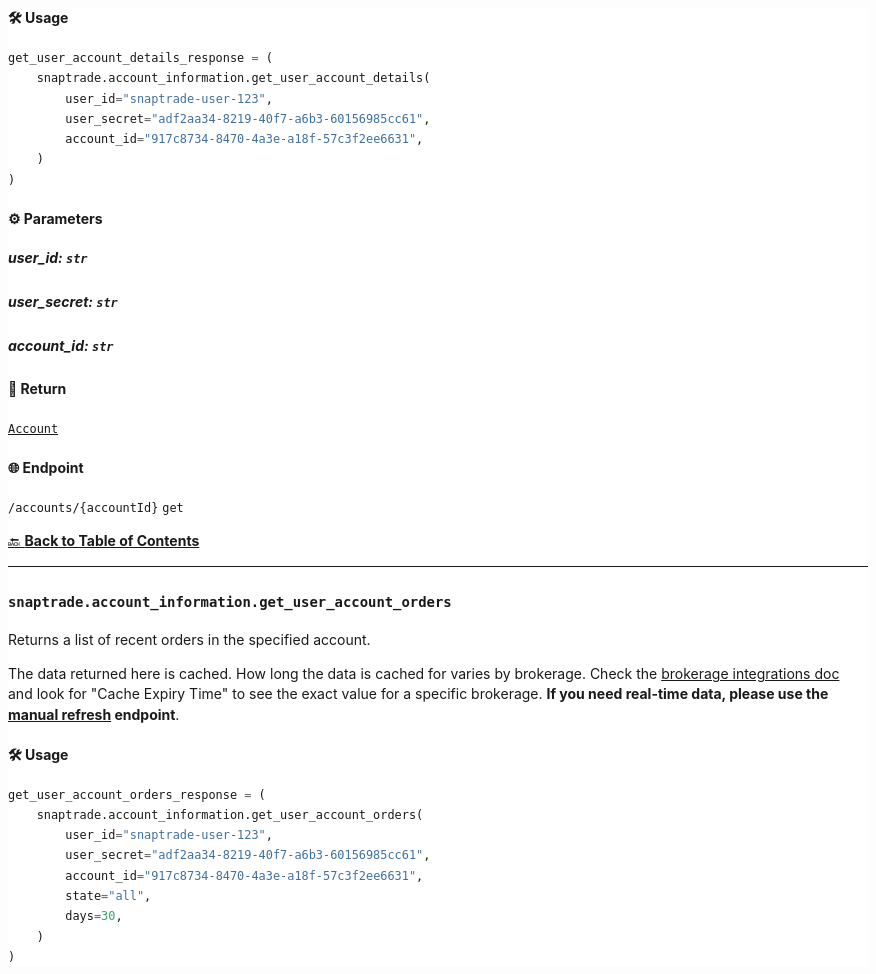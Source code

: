 
#### 🛠️ Usage<a id="🛠️-usage"></a>

```python
get_user_account_details_response = (
    snaptrade.account_information.get_user_account_details(
        user_id="snaptrade-user-123",
        user_secret="adf2aa34-8219-40f7-a6b3-60156985cc61",
        account_id="917c8734-8470-4a3e-a18f-57c3f2ee6631",
    )
)
```

#### ⚙️ Parameters<a id="⚙️-parameters"></a>

##### user_id: `str`<a id="user_id-str"></a>

##### user_secret: `str`<a id="user_secret-str"></a>

##### account_id: `str`<a id="account_id-str"></a>

#### 🔄 Return<a id="🔄-return"></a>

[`Account`](./snaptrade_client/type/account.py)

#### 🌐 Endpoint<a id="🌐-endpoint"></a>

`/accounts/{accountId}` `get`

[🔙 **Back to Table of Contents**](#table-of-contents)

---

### `snaptrade.account_information.get_user_account_orders`<a id="snaptradeaccount_informationget_user_account_orders"></a>

Returns a list of recent orders in the specified account.

The data returned here is cached. How long the data is cached for varies by brokerage. Check the [brokerage integrations doc](https://snaptrade.notion.site/66793431ad0b416489eaabaf248d0afb?v=d16c4c97b8d5438bbb2d8581ac53b11e) and look for "Cache Expiry Time" to see the exact value for a specific brokerage. **If you need real-time data, please use the [manual refresh](/reference/Connections/Connections_refreshBrokerageAuthorization) endpoint**.


#### 🛠️ Usage<a id="🛠️-usage"></a>

```python
get_user_account_orders_response = (
    snaptrade.account_information.get_user_account_orders(
        user_id="snaptrade-user-123",
        user_secret="adf2aa34-8219-40f7-a6b3-60156985cc61",
        account_id="917c8734-8470-4a3e-a18f-57c3f2ee6631",
        state="all",
        days=30,
    )
)
```
